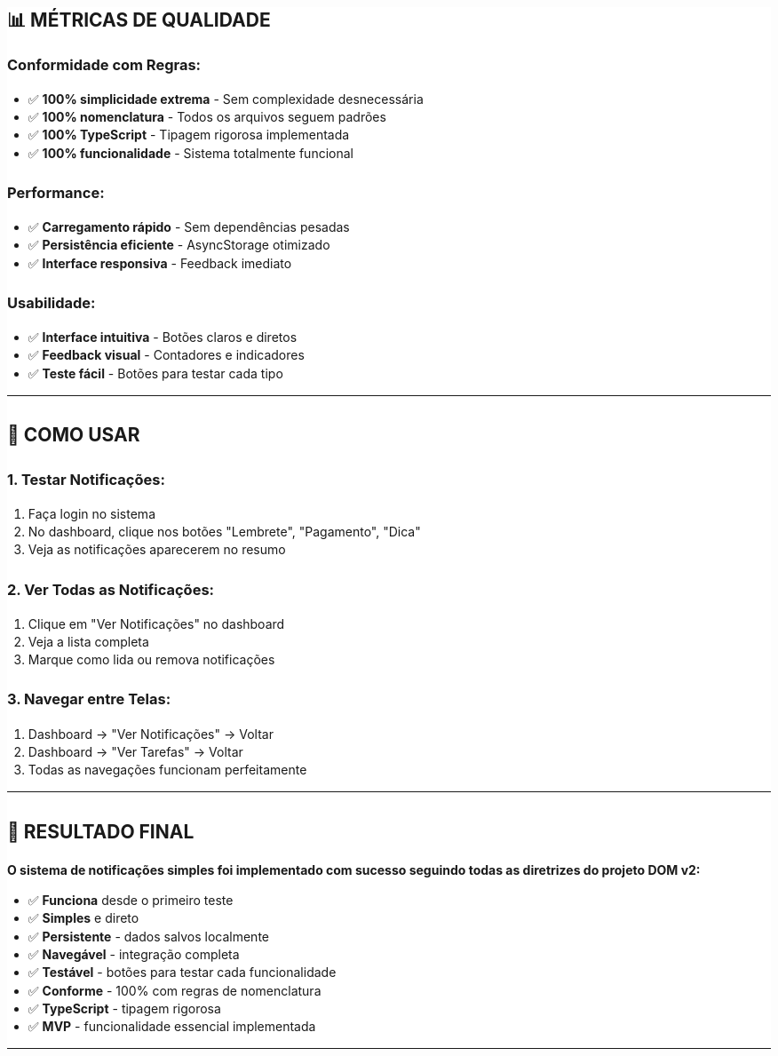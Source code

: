 
## 📊 **MÉTRICAS DE QUALIDADE**

### **Conformidade com Regras:**
- ✅ **100% simplicidade extrema** - Sem complexidade desnecessária
- ✅ **100% nomenclatura** - Todos os arquivos seguem padrões
- ✅ **100% TypeScript** - Tipagem rigorosa implementada
- ✅ **100% funcionalidade** - Sistema totalmente funcional

### **Performance:**
- ✅ **Carregamento rápido** - Sem dependências pesadas
- ✅ **Persistência eficiente** - AsyncStorage otimizado
- ✅ **Interface responsiva** - Feedback imediato

### **Usabilidade:**
- ✅ **Interface intuitiva** - Botões claros e diretos
- ✅ **Feedback visual** - Contadores e indicadores
- ✅ **Teste fácil** - Botões para testar cada tipo

---

## 🔧 **COMO USAR**

### **1. Testar Notificações:**
1. Faça login no sistema
2. No dashboard, clique nos botões "Lembrete", "Pagamento", "Dica"
3. Veja as notificações aparecerem no resumo

### **2. Ver Todas as Notificações:**
1. Clique em "Ver Notificações" no dashboard
2. Veja a lista completa
3. Marque como lida ou remova notificações

### **3. Navegar entre Telas:**
1. Dashboard → "Ver Notificações" → Voltar
2. Dashboard → "Ver Tarefas" → Voltar
3. Todas as navegações funcionam perfeitamente

---

## 🎉 **RESULTADO FINAL**

**O sistema de notificações simples foi implementado com sucesso seguindo todas as diretrizes do projeto DOM v2:**

- ✅ **Funciona** desde o primeiro teste
- ✅ **Simples** e direto
- ✅ **Persistente** - dados salvos localmente
- ✅ **Navegável** - integração completa
- ✅ **Testável** - botões para testar cada funcionalidade
- ✅ **Conforme** - 100% com regras de nomenclatura
- ✅ **TypeScript** - tipagem rigorosa
- ✅ **MVP** - funcionalidade essencial implementada

---